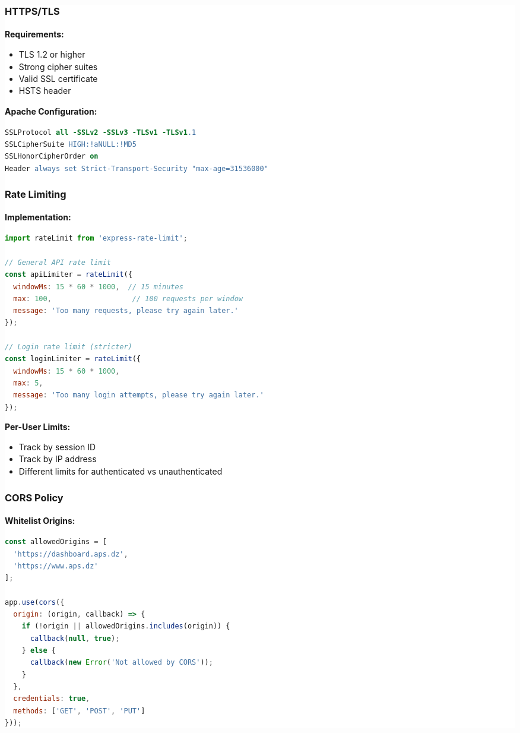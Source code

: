### HTTPS/TLS

**Requirements:**
- TLS 1.2 or higher
- Strong cipher suites
- Valid SSL certificate
- HSTS header

**Apache Configuration:**
```apache
SSLProtocol all -SSLv2 -SSLv3 -TLSv1 -TLSv1.1
SSLCipherSuite HIGH:!aNULL:!MD5
SSLHonorCipherOrder on
Header always set Strict-Transport-Security "max-age=31536000"
```

### Rate Limiting

**Implementation:**

```javascript
import rateLimit from 'express-rate-limit';

// General API rate limit
const apiLimiter = rateLimit({
  windowMs: 15 * 60 * 1000,  // 15 minutes
  max: 100,                   // 100 requests per window
  message: 'Too many requests, please try again later.'
});

// Login rate limit (stricter)
const loginLimiter = rateLimit({
  windowMs: 15 * 60 * 1000,
  max: 5,
  message: 'Too many login attempts, please try again later.'
});
```

**Per-User Limits:**
- Track by session ID
- Track by IP address
- Different limits for authenticated vs unauthenticated

### CORS Policy

**Whitelist Origins:**
```javascript
const allowedOrigins = [
  'https://dashboard.aps.dz',
  'https://www.aps.dz'
];

app.use(cors({
  origin: (origin, callback) => {
    if (!origin || allowedOrigins.includes(origin)) {
      callback(null, true);
    } else {
      callback(new Error('Not allowed by CORS'));
    }
  },
  credentials: true,
  methods: ['GET', 'POST', 'PUT']
}));
```
